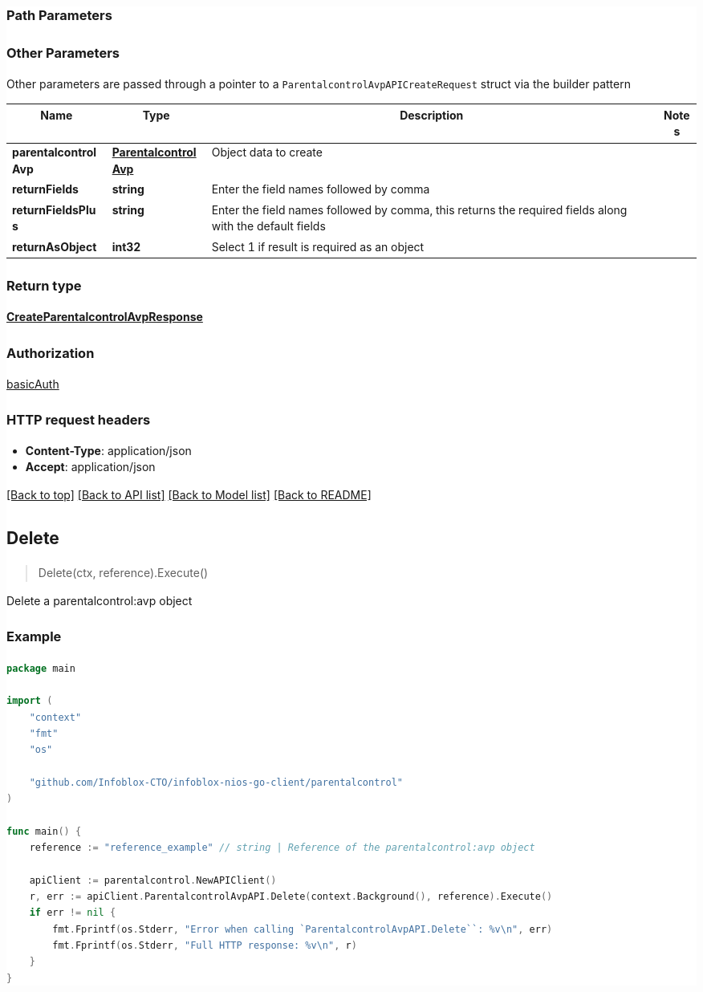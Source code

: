 ### Path Parameters



### Other Parameters

Other parameters are passed through a pointer to a `ParentalcontrolAvpAPICreateRequest` struct via the builder pattern


Name | Type | Description  | Notes
------------- | ------------- | ------------- | -------------
**parentalcontrolAvp** | [**ParentalcontrolAvp**](ParentalcontrolAvp.md) | Object data to create | 
**returnFields** | **string** | Enter the field names followed by comma | 
**returnFieldsPlus** | **string** | Enter the field names followed by comma, this returns the required fields along with the default fields | 
**returnAsObject** | **int32** | Select 1 if result is required as an object | 

### Return type

[**CreateParentalcontrolAvpResponse**](CreateParentalcontrolAvpResponse.md)

### Authorization

[basicAuth](../README.md#basicAuth)

### HTTP request headers

- **Content-Type**: application/json
- **Accept**: application/json

[[Back to top]](#) [[Back to API list]](../README.md#documentation-for-api-endpoints)
[[Back to Model list]](../README.md#documentation-for-models)
[[Back to README]](../README.md)


## Delete

> Delete(ctx, reference).Execute()

Delete a parentalcontrol:avp object



### Example

```go
package main

import (
	"context"
	"fmt"
	"os"

	"github.com/Infoblox-CTO/infoblox-nios-go-client/parentalcontrol"
)

func main() {
	reference := "reference_example" // string | Reference of the parentalcontrol:avp object

	apiClient := parentalcontrol.NewAPIClient()
	r, err := apiClient.ParentalcontrolAvpAPI.Delete(context.Background(), reference).Execute()
	if err != nil {
		fmt.Fprintf(os.Stderr, "Error when calling `ParentalcontrolAvpAPI.Delete``: %v\n", err)
		fmt.Fprintf(os.Stderr, "Full HTTP response: %v\n", r)
	}
}
```
